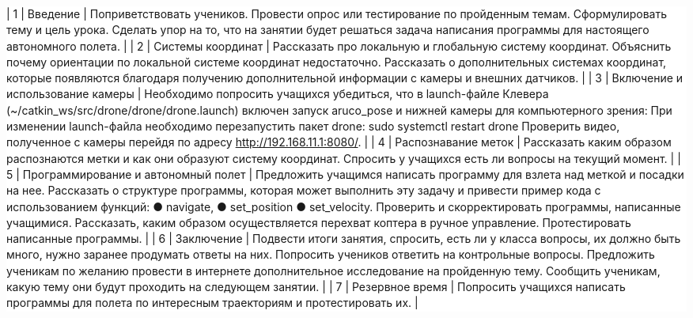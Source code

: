 | 1 | Введение | Поприветствовать учеников. Провести опрос или тестирование по пройденным темам. Сформулировать тему и цель урока. Сделать упор на то, что на занятии будет решаться задача написания программы для настоящего автономного полета. |
| 2 | Системы координат | Рассказать про локальную и глобальную систему координат. Объяснить почему ориентации по локальной системе координат недостаточно. Рассказать о дополнительных системах координат, которые появляются благодаря получению дополнительной информации с камеры и внешних датчиков. |
| 3 | Включение и использование камеры | Необходимо попросить учащихся убедиться, что в launch-файле Клевера (~/catkin_ws/src/drone/drone/drone.launch) включен запуск aruco_pose и нижней камеры для компьютерного зрения: <arg name="bottom_camera" default="true"/> <arg name="aruco" default="true"/> При изменении launch-файла необходимо перезапустить пакет drone: sudo systemctl restart drone Проверить видео, полученное с камеры перейдя по адресу http://192.168.11.1:8080/. |
| 4 | Распознавание меток | Рассказать каким образом распознаются метки и как они образуют систему координат. Спросить у учащихся есть ли вопросы на текущий момент. |
| 5 | Программирование и автономный полет | Предложить учащимся написать программу для взлета над меткой и посадки на нее. Рассказать о структуре программы, которая может выполнить эту задачу и привести пример кода с использованием функций: ● navigate, ● set_position ● set_velocity. Проверить и скорректировать программы, написанные учащимися. Рассказать, каким образом осуществляется перехват коптера в ручное управление. Протестировать написанные программы. |
| 6 | Заключение | Подвести итоги занятия, спросить, есть ли у класса вопросы, их должно быть много, нужно заранее продумать ответы на них. Попросить учеников ответить на контрольные вопросы. Предложить ученикам по желанию провести в интернете дополнительное исследование на пройденную тему. Сообщить ученикам, какую тему они будут проходить на следующем занятии. |
| 7 | Резервное время | Попросить учащихся написать программы для полета по интересным траекториям и протестировать их. |
